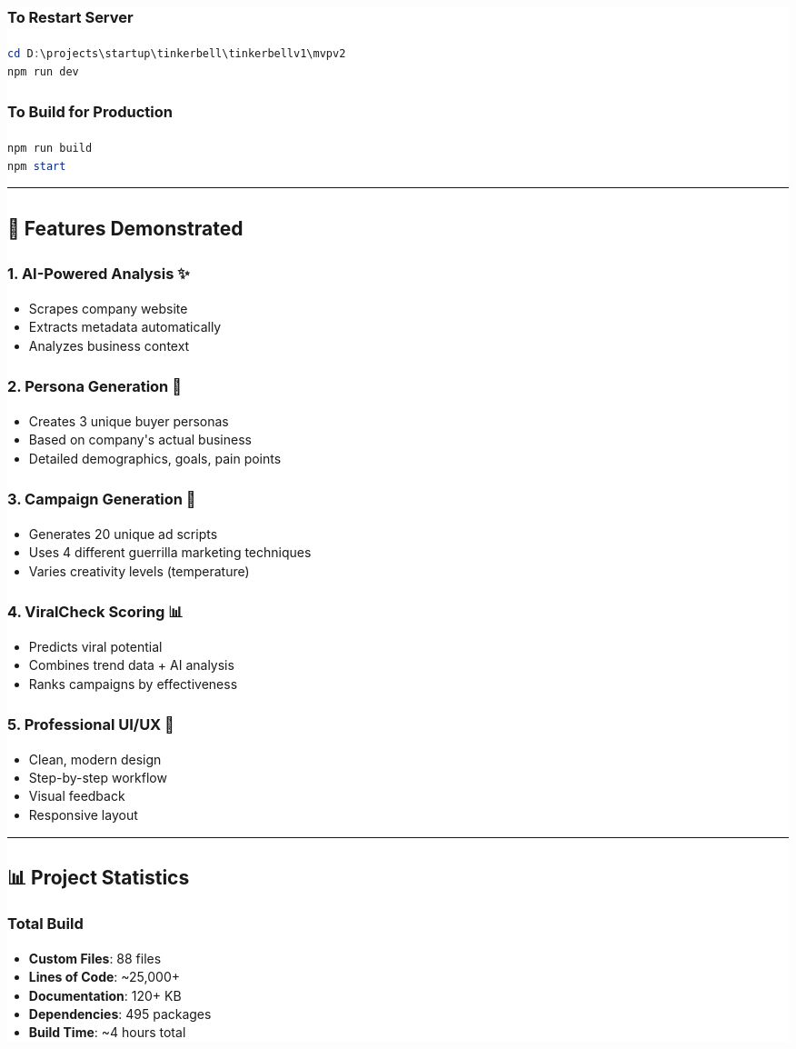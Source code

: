 ### To Restart Server
```powershell
cd D:\projects\startup\tinkerbell\tinkerbellv1\mvpv2
npm run dev
```

### To Build for Production
```powershell
npm run build
npm start
```

---

## 🎯 **Features Demonstrated**

### 1. AI-Powered Analysis ✨
- Scrapes company website
- Extracts metadata automatically
- Analyzes business context

### 2. Persona Generation 👥
- Creates 3 unique buyer personas
- Based on company's actual business
- Detailed demographics, goals, pain points

### 3. Campaign Generation 📝
- Generates 20 unique ad scripts
- Uses 4 different guerrilla marketing techniques
- Varies creativity levels (temperature)

### 4. ViralCheck Scoring 📊
- Predicts viral potential
- Combines trend data + AI analysis
- Ranks campaigns by effectiveness

### 5. Professional UI/UX 🎨
- Clean, modern design
- Step-by-step workflow
- Visual feedback
- Responsive layout

---

## 📊 **Project Statistics**

### Total Build
- **Custom Files**: 88 files
- **Lines of Code**: ~25,000+
- **Documentation**: 120+ KB
- **Dependencies**: 495 packages
- **Build Time**: ~4 hours total
